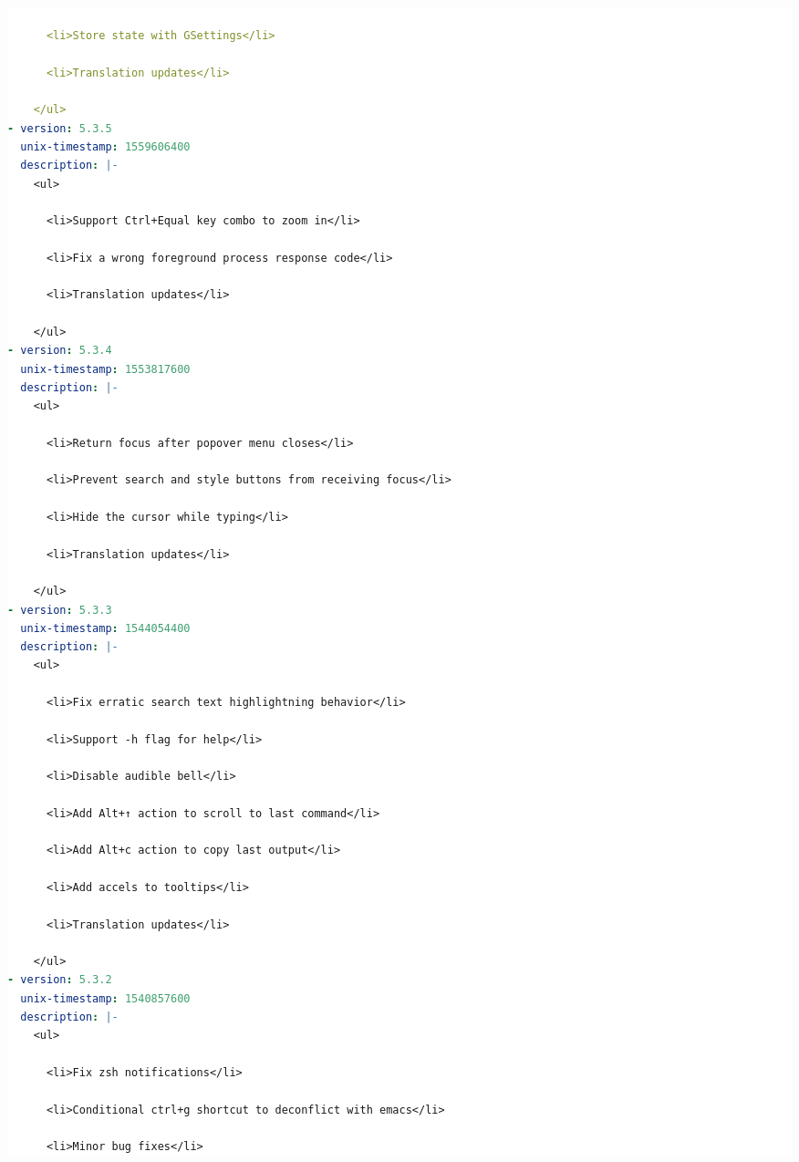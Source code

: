 ```yaml

      <li>Store state with GSettings</li>

      <li>Translation updates</li>

    </ul>
- version: 5.3.5
  unix-timestamp: 1559606400
  description: |-
    <ul>

      <li>Support Ctrl+Equal key combo to zoom in</li>

      <li>Fix a wrong foreground process response code</li>

      <li>Translation updates</li>

    </ul>
- version: 5.3.4
  unix-timestamp: 1553817600
  description: |-
    <ul>

      <li>Return focus after popover menu closes</li>

      <li>Prevent search and style buttons from receiving focus</li>

      <li>Hide the cursor while typing</li>

      <li>Translation updates</li>

    </ul>
- version: 5.3.3
  unix-timestamp: 1544054400
  description: |-
    <ul>

      <li>Fix erratic search text highlightning behavior</li>

      <li>Support -h flag for help</li>

      <li>Disable audible bell</li>

      <li>Add Alt+↑ action to scroll to last command</li>

      <li>Add Alt+c action to copy last output</li>

      <li>Add accels to tooltips</li>

      <li>Translation updates</li>

    </ul>
- version: 5.3.2
  unix-timestamp: 1540857600
  description: |-
    <ul>

      <li>Fix zsh notifications</li>

      <li>Conditional ctrl+g shortcut to deconflict with emacs</li>

      <li>Minor bug fixes</li>

```